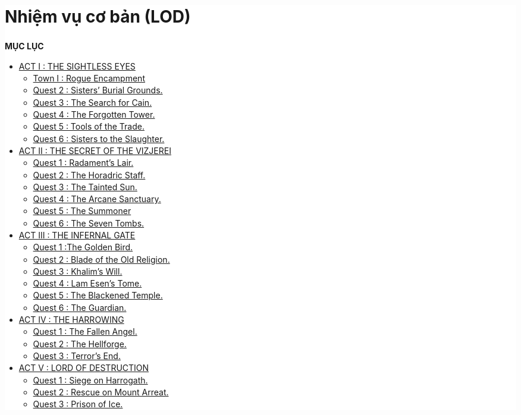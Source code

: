 # Nhiệm vụ cơ bản (LOD)

**MỤC LỤC**

* [ACT I : THE SIGHTLESS EYES](https://diablo2-vn.com/tm/docs/wiki/a/extra-quest-nhiem-vu-mo-rong/he-thong-quest-va-act/#ACT-I-THE-SIGHTLESS-EYES)
  * [Town I : Rogue Encampment](https://diablo2-vn.com/tm/docs/wiki/a/extra-quest-nhiem-vu-mo-rong/he-thong-quest-va-act/#Town-I-Rogue-Encampment)
  * [Quest 2 : Sisters’ Burial Grounds.](https://diablo2-vn.com/tm/docs/wiki/a/extra-quest-nhiem-vu-mo-rong/he-thong-quest-va-act/#Quest-2-Sisters-Burial-Grounds)
  * [Quest 3 : The Search for Cain.](https://diablo2-vn.com/tm/docs/wiki/a/extra-quest-nhiem-vu-mo-rong/he-thong-quest-va-act/#Quest-3-The-Search-for-Cain)
  * [Quest 4 : The Forgotten Tower.](https://diablo2-vn.com/tm/docs/wiki/a/extra-quest-nhiem-vu-mo-rong/he-thong-quest-va-act/#Quest-4-The-Forgotten-Tower)
  * [Quest 5 : Tools of the Trade.](https://diablo2-vn.com/tm/docs/wiki/a/extra-quest-nhiem-vu-mo-rong/he-thong-quest-va-act/#Quest-5-Tools-of-the-Trade)
  * [Quest 6 : Sisters to the Slaughter.](https://diablo2-vn.com/tm/docs/wiki/a/extra-quest-nhiem-vu-mo-rong/he-thong-quest-va-act/#Quest-6-Sisters-to-the-Slaughter)
* [ACT II : THE SECRET OF THE VIZJEREI](https://diablo2-vn.com/tm/docs/wiki/a/extra-quest-nhiem-vu-mo-rong/he-thong-quest-va-act/#ACT-II-THE-SECRET-OF-THE-VIZJEREI)
  * [Quest 1 : Radament’s Lair.](https://diablo2-vn.com/tm/docs/wiki/a/extra-quest-nhiem-vu-mo-rong/he-thong-quest-va-act/#Quest-1-Radaments-Lair)
  * [Quest 2 : The Horadric Staff.](https://diablo2-vn.com/tm/docs/wiki/a/extra-quest-nhiem-vu-mo-rong/he-thong-quest-va-act/#Quest-2-The-Horadric-Staff)
  * [Quest 3 : The Tainted Sun.](https://diablo2-vn.com/tm/docs/wiki/a/extra-quest-nhiem-vu-mo-rong/he-thong-quest-va-act/#Quest-3-The-Tainted-Sun)
  * [Quest 4 : The Arcane Sanctuary.](https://diablo2-vn.com/tm/docs/wiki/a/extra-quest-nhiem-vu-mo-rong/he-thong-quest-va-act/#Quest-4-The-Arcane-Sanctuary)
  * [Quest 5 : The Summoner](https://diablo2-vn.com/tm/docs/wiki/a/extra-quest-nhiem-vu-mo-rong/he-thong-quest-va-act/#Quest-5-The-Summoner)
  * [Quest 6 : The Seven Tombs.](https://diablo2-vn.com/tm/docs/wiki/a/extra-quest-nhiem-vu-mo-rong/he-thong-quest-va-act/#Quest-6-The-Seven-Tombs)
* [ACT III : THE INFERNAL GATE](https://diablo2-vn.com/tm/docs/wiki/a/extra-quest-nhiem-vu-mo-rong/he-thong-quest-va-act/#ACT-III-THE-INFERNAL-GATE)
  * [Quest 1 :The Golden Bird.](https://diablo2-vn.com/tm/docs/wiki/a/extra-quest-nhiem-vu-mo-rong/he-thong-quest-va-act/#Quest-1-The-Golden-Bird)
  * [Quest 2 : Blade of the Old Religion.](https://diablo2-vn.com/tm/docs/wiki/a/extra-quest-nhiem-vu-mo-rong/he-thong-quest-va-act/#Quest-2-Blade-of-the-Old-Religion)
  * [Quest 3 : Khalim’s Will.](https://diablo2-vn.com/tm/docs/wiki/a/extra-quest-nhiem-vu-mo-rong/he-thong-quest-va-act/#Quest-3-Khalims-Will)
  * [Quest 4 : Lam Esen’s Tome.](https://diablo2-vn.com/tm/docs/wiki/a/extra-quest-nhiem-vu-mo-rong/he-thong-quest-va-act/#Quest-4-Lam-Esens-Tome)
  * [Quest 5 : The Blackened Temple.](https://diablo2-vn.com/tm/docs/wiki/a/extra-quest-nhiem-vu-mo-rong/he-thong-quest-va-act/#Quest-5-The-Blackened-Temple)
  * [Quest 6 : The Guardian.](https://diablo2-vn.com/tm/docs/wiki/a/extra-quest-nhiem-vu-mo-rong/he-thong-quest-va-act/#Quest-6-The-Guardian)
* [ACT IV : THE HARROWING](https://diablo2-vn.com/tm/docs/wiki/a/extra-quest-nhiem-vu-mo-rong/he-thong-quest-va-act/#ACT-IV-THE-HARROWING)
  * [Quest 1 : The Fallen Angel.](https://diablo2-vn.com/tm/docs/wiki/a/extra-quest-nhiem-vu-mo-rong/he-thong-quest-va-act/#Quest-1-The-Fallen-Angel)
  * [Quest 2 : The Hellforge.](https://diablo2-vn.com/tm/docs/wiki/a/extra-quest-nhiem-vu-mo-rong/he-thong-quest-va-act/#Quest-2-The-Hellforge)
  * [Quest 3 : Terror’s End.](https://diablo2-vn.com/tm/docs/wiki/a/extra-quest-nhiem-vu-mo-rong/he-thong-quest-va-act/#Quest-3-Terrors-End)
* [ACT V : LORD OF DESTRUCTION](https://diablo2-vn.com/tm/docs/wiki/a/extra-quest-nhiem-vu-mo-rong/he-thong-quest-va-act/#ACT-V-LORD-OF-DESTRUCTION)
  * [Quest 1 : Siege on Harrogath.](https://diablo2-vn.com/tm/docs/wiki/a/extra-quest-nhiem-vu-mo-rong/he-thong-quest-va-act/#Quest-1-Siege-on-Harrogath)
  * [Quest 2 : Rescue on Mount Arreat.](https://diablo2-vn.com/tm/docs/wiki/a/extra-quest-nhiem-vu-mo-rong/he-thong-quest-va-act/#Quest-2-Rescue-on-Mount-Arreat)
  * [Quest 3 : Prison of Ice.](https://diablo2-vn.com/tm/docs/wiki/a/extra-quest-nhiem-vu-mo-rong/he-thong-quest-va-act/#Quest-3-Prison-of-Ice)